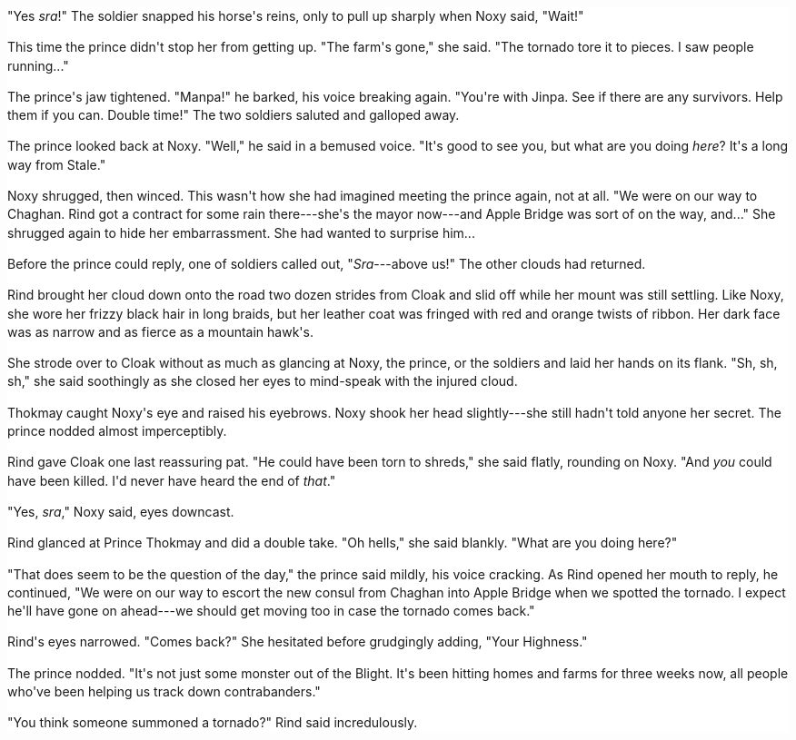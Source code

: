 "Yes *sra*!"  The soldier snapped his horse's reins, only to pull up sharply
when Noxy said, "Wait!"

This time the prince didn't stop her from getting up. "The farm's gone," she
said. "The tornado tore it to pieces. I saw people running..."

The prince's jaw tightened. "Manpa!" he barked, his voice breaking again.
"You're with Jinpa. See if there are any survivors. Help them if you can. Double
time!" The two soldiers saluted and galloped away.

The prince looked back at Noxy. "Well," he said in a bemused voice.  "It's good
to see you, but what are you doing *here*?  It's a long way from Stale."

Noxy shrugged, then winced. This wasn't how she had imagined meeting the prince
again, not at all. "We were on our way to Chaghan.  Rind got a contract for some
rain there---she's the mayor now---and Apple Bridge was sort of on the way,
and..."  She shrugged again to hide her embarrassment.  She had wanted to
surprise him...

Before the prince could reply, one of soldiers called out, "*Sra*---above us!"
The other clouds had returned.

Rind brought her cloud down onto the road two dozen strides from Cloak and slid
off while her mount was still settling. Like Noxy, she wore her frizzy black
hair in long braids, but her leather coat was fringed with red and orange twists
of ribbon.  Her dark face was as narrow and as fierce as a mountain hawk's.

She strode over to Cloak without as much as glancing at Noxy, the prince, or the
soldiers and laid her hands on its flank.  "Sh, sh, sh," she said soothingly as
she closed her eyes to mind-speak with the injured cloud.

Thokmay caught Noxy's eye and raised his eyebrows.  Noxy shook her head
slightly---she still hadn't told anyone her secret.  The prince nodded almost
imperceptibly.

Rind gave Cloak one last reassuring pat.  "He could have been torn to shreds,"
she said flatly, rounding on Noxy. "And *you* could have been killed.  I'd never
have heard the end of *that*."

"Yes, *sra*," Noxy said, eyes downcast.

Rind glanced at Prince Thokmay and did a double take. "Oh hells," she said
blankly.  "What are you doing here?"

"That does seem to be the question of the day," the prince said mildly, his
voice cracking.  As Rind opened her mouth to reply, he continued, "We were on
our way to escort the new consul from Chaghan into Apple Bridge when we spotted
the tornado.  I expect he'll have gone on ahead---we should get moving too in
case the tornado comes back."

Rind's eyes narrowed. "Comes back?"  She hesitated before grudgingly adding,
"Your Highness."

The prince nodded. "It's not just some monster out of the Blight. It's been
hitting homes and farms for three weeks now, all people who've been helping us
track down contrabanders."

"You think someone summoned a tornado?" Rind said incredulously.

